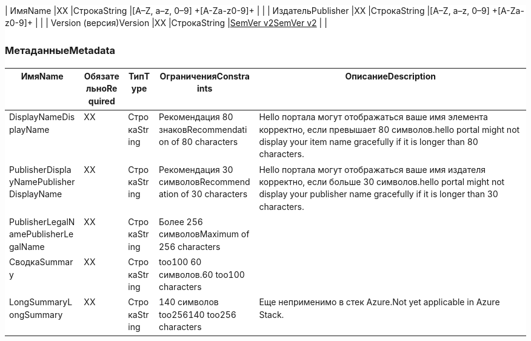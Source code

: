 | <span data-ttu-id="b4126-161">Имя</span><span class="sxs-lookup"><span data-stu-id="b4126-161">Name</span></span> |<span data-ttu-id="b4126-162">X</span><span class="sxs-lookup"><span data-stu-id="b4126-162">X</span></span> |<span data-ttu-id="b4126-163">Строка</span><span class="sxs-lookup"><span data-stu-id="b4126-163">String</span></span> |<span data-ttu-id="b4126-164">[A–Z, a–z, 0–9] +</span><span class="sxs-lookup"><span data-stu-id="b4126-164">[A-Za-z0-9]+</span></span> | |
| <span data-ttu-id="b4126-165">Издатель</span><span class="sxs-lookup"><span data-stu-id="b4126-165">Publisher</span></span> |<span data-ttu-id="b4126-166">X</span><span class="sxs-lookup"><span data-stu-id="b4126-166">X</span></span> |<span data-ttu-id="b4126-167">Строка</span><span class="sxs-lookup"><span data-stu-id="b4126-167">String</span></span> |<span data-ttu-id="b4126-168">[A–Z, a–z, 0–9] +</span><span class="sxs-lookup"><span data-stu-id="b4126-168">[A-Za-z0-9]+</span></span> | |
| <span data-ttu-id="b4126-169">Version (версия)</span><span class="sxs-lookup"><span data-stu-id="b4126-169">Version</span></span> |<span data-ttu-id="b4126-170">X</span><span class="sxs-lookup"><span data-stu-id="b4126-170">X</span></span> |<span data-ttu-id="b4126-171">Строка</span><span class="sxs-lookup"><span data-stu-id="b4126-171">String</span></span> |[<span data-ttu-id="b4126-172">SemVer v2</span><span class="sxs-lookup"><span data-stu-id="b4126-172">SemVer v2</span></span>](http://semver.org/) | |

### <a name="metadata"></a><span data-ttu-id="b4126-173">Метаданные</span><span class="sxs-lookup"><span data-stu-id="b4126-173">Metadata</span></span>
| <span data-ttu-id="b4126-174">Имя</span><span class="sxs-lookup"><span data-stu-id="b4126-174">Name</span></span> | <span data-ttu-id="b4126-175">Обязательно</span><span class="sxs-lookup"><span data-stu-id="b4126-175">Required</span></span> | <span data-ttu-id="b4126-176">Тип</span><span class="sxs-lookup"><span data-stu-id="b4126-176">Type</span></span> | <span data-ttu-id="b4126-177">Ограничения</span><span class="sxs-lookup"><span data-stu-id="b4126-177">Constraints</span></span> | <span data-ttu-id="b4126-178">Описание</span><span class="sxs-lookup"><span data-stu-id="b4126-178">Description</span></span> |
| --- | --- | --- | --- | --- |
| <span data-ttu-id="b4126-179">DisplayName</span><span class="sxs-lookup"><span data-stu-id="b4126-179">DisplayName</span></span> |<span data-ttu-id="b4126-180">X</span><span class="sxs-lookup"><span data-stu-id="b4126-180">X</span></span> |<span data-ttu-id="b4126-181">Строка</span><span class="sxs-lookup"><span data-stu-id="b4126-181">String</span></span> |<span data-ttu-id="b4126-182">Рекомендация 80 знаков</span><span class="sxs-lookup"><span data-stu-id="b4126-182">Recommendation of 80 characters</span></span> |<span data-ttu-id="b4126-183">Hello портала могут отображаться ваше имя элемента корректно, если превышает 80 символов.</span><span class="sxs-lookup"><span data-stu-id="b4126-183">hello portal might not display your item name gracefully if it is longer than 80 characters.</span></span> |
| <span data-ttu-id="b4126-184">PublisherDisplayName</span><span class="sxs-lookup"><span data-stu-id="b4126-184">PublisherDisplayName</span></span> |<span data-ttu-id="b4126-185">X</span><span class="sxs-lookup"><span data-stu-id="b4126-185">X</span></span> |<span data-ttu-id="b4126-186">Строка</span><span class="sxs-lookup"><span data-stu-id="b4126-186">String</span></span> |<span data-ttu-id="b4126-187">Рекомендация 30 символов</span><span class="sxs-lookup"><span data-stu-id="b4126-187">Recommendation of 30 characters</span></span> |<span data-ttu-id="b4126-188">Hello портала могут отображаться ваше имя издателя корректно, если больше 30 символов.</span><span class="sxs-lookup"><span data-stu-id="b4126-188">hello portal might not display your publisher name gracefully if it is longer than 30 characters.</span></span> |
| <span data-ttu-id="b4126-189">PublisherLegalName</span><span class="sxs-lookup"><span data-stu-id="b4126-189">PublisherLegalName</span></span> |<span data-ttu-id="b4126-190">X</span><span class="sxs-lookup"><span data-stu-id="b4126-190">X</span></span> |<span data-ttu-id="b4126-191">Строка</span><span class="sxs-lookup"><span data-stu-id="b4126-191">String</span></span> |<span data-ttu-id="b4126-192">Более 256 символов</span><span class="sxs-lookup"><span data-stu-id="b4126-192">Maximum of 256 characters</span></span> | |
| <span data-ttu-id="b4126-193">Сводка</span><span class="sxs-lookup"><span data-stu-id="b4126-193">Summary</span></span> |<span data-ttu-id="b4126-194">X</span><span class="sxs-lookup"><span data-stu-id="b4126-194">X</span></span> |<span data-ttu-id="b4126-195">Строка</span><span class="sxs-lookup"><span data-stu-id="b4126-195">String</span></span> |<span data-ttu-id="b4126-196">too100 60 символов.</span><span class="sxs-lookup"><span data-stu-id="b4126-196">60 too100 characters</span></span> | |
| <span data-ttu-id="b4126-197">LongSummary</span><span class="sxs-lookup"><span data-stu-id="b4126-197">LongSummary</span></span> |<span data-ttu-id="b4126-198">X</span><span class="sxs-lookup"><span data-stu-id="b4126-198">X</span></span> |<span data-ttu-id="b4126-199">Строка</span><span class="sxs-lookup"><span data-stu-id="b4126-199">String</span></span> |<span data-ttu-id="b4126-200">140 символов too256</span><span class="sxs-lookup"><span data-stu-id="b4126-200">140 too256 characters</span></span> |<span data-ttu-id="b4126-201">Еще неприменимо в стек Azure.</span><span class="sxs-lookup"><span data-stu-id="b4126-201">Not yet applicable in Azure Stack.</span></span> |